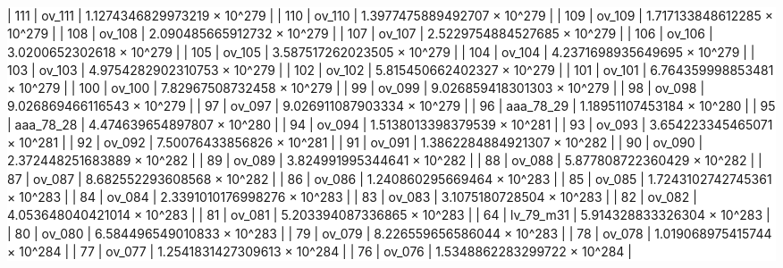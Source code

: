 | 111 | ov_111 | 1.1274346829973219 × 10^279 |
| 110 | ov_110 | 1.3977475889492707 × 10^279 |
| 109 | ov_109 | 1.717133848612285 × 10^279 |
| 108 | ov_108 | 2.090485665912732 × 10^279 |
| 107 | ov_107 | 2.5229754884527685 × 10^279 |
| 106 | ov_106 | 3.0200652302618 × 10^279 |
| 105 | ov_105 | 3.587517262023505 × 10^279 |
| 104 | ov_104 | 4.2371698935649695 × 10^279 |
| 103 | ov_103 | 4.9754282902310753 × 10^279 |
| 102 | ov_102 | 5.815450662402327 × 10^279 |
| 101 | ov_101 | 6.764359998853481 × 10^279 |
| 100 | ov_100 | 7.82967508732458 × 10^279 |
| 99 | ov_099 | 9.026859418301303 × 10^279 |
| 98 | ov_098 | 9.026869466116543 × 10^279 |
| 97 | ov_097 | 9.026911087903334 × 10^279 |
| 96 | aaa_78_29 | 1.18951107453184 × 10^280 |
| 95 | aaa_78_28 | 4.474639654897807 × 10^280 |
| 94 | ov_094 | 1.5138013398379539 × 10^281 |
| 93 | ov_093 | 3.654223345465071 × 10^281 |
| 92 | ov_092 | 7.50076433856826 × 10^281 |
| 91 | ov_091 | 1.3862284884921307 × 10^282 |
| 90 | ov_090 | 2.372448251683889 × 10^282 |
| 89 | ov_089 | 3.824991995344641 × 10^282 |
| 88 | ov_088 | 5.877808722360429 × 10^282 |
| 87 | ov_087 | 8.682552293608568 × 10^282 |
| 86 | ov_086 | 1.240860295669464 × 10^283 |
| 85 | ov_085 | 1.7243102742745361 × 10^283 |
| 84 | ov_084 | 2.3391010176998276 × 10^283 |
| 83 | ov_083 | 3.1075180728504 × 10^283 |
| 82 | ov_082 | 4.053648040421014 × 10^283 |
| 81 | ov_081 | 5.203394087336865 × 10^283 |
| 64 | lv_79_m31 | 5.914328833326304 × 10^283 |
| 80 | ov_080 | 6.584496549010833 × 10^283 |
| 79 | ov_079 | 8.226559656586044 × 10^283 |
| 78 | ov_078 | 1.019068975415744 × 10^284 |
| 77 | ov_077 | 1.2541831427309613 × 10^284 |
| 76 | ov_076 | 1.5348862283299722 × 10^284 |